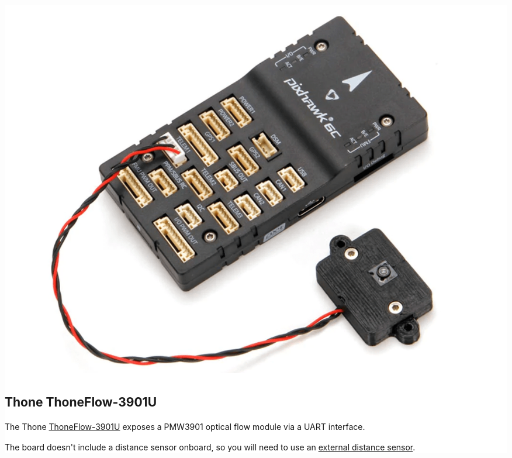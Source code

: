 ![HB-pmw3901-3](../../assets/hardware/sensors/pmw3901/holybro-pmw3901-3.png)

## Thone ThoneFlow-3901U

The Thone [ThoneFlow-3901U](https://www.seeedstudio.com/ThoneFlow-3901U-UART-Serial-Version-PMW3901-Optical-Flow-Sensor-p-4040.html) exposes a PMW3901 optical flow module via a UART interface.

The board doesn't include a distance sensor onboard, so you will need to use an [external distance sensor](#external-rangefinders).
